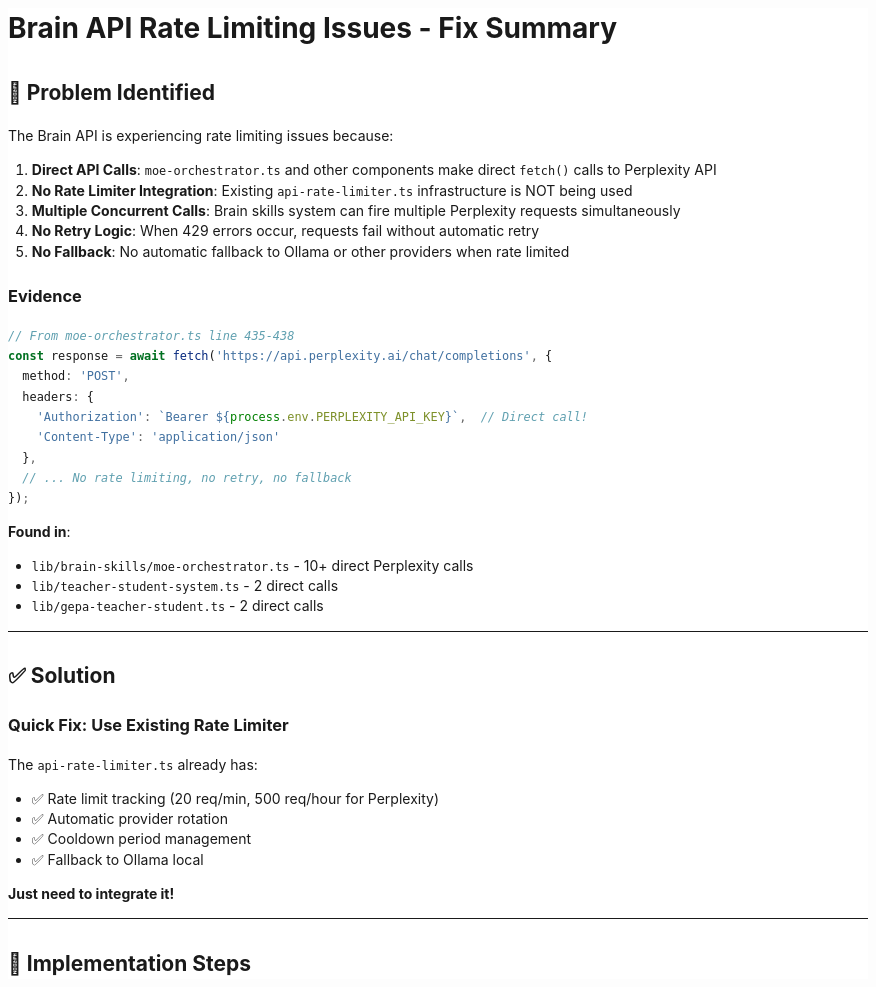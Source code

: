 # Brain API Rate Limiting Issues - Fix Summary

## 🐛 Problem Identified

The Brain API is experiencing rate limiting issues because:

1. **Direct API Calls**: `moe-orchestrator.ts` and other components make direct `fetch()` calls to Perplexity API
2. **No Rate Limiter Integration**: Existing `api-rate-limiter.ts` infrastructure is NOT being used
3. **Multiple Concurrent Calls**: Brain skills system can fire multiple Perplexity requests simultaneously
4. **No Retry Logic**: When 429 errors occur, requests fail without automatic retry
5. **No Fallback**: No automatic fallback to Ollama or other providers when rate limited

### Evidence

```typescript
// From moe-orchestrator.ts line 435-438
const response = await fetch('https://api.perplexity.ai/chat/completions', {
  method: 'POST',
  headers: {
    'Authorization': `Bearer ${process.env.PERPLEXITY_API_KEY}`,  // Direct call!
    'Content-Type': 'application/json'
  },
  // ... No rate limiting, no retry, no fallback
});
```

**Found in**:
- `lib/brain-skills/moe-orchestrator.ts` - 10+ direct Perplexity calls
- `lib/teacher-student-system.ts` - 2 direct calls
- `lib/gepa-teacher-student.ts` - 2 direct calls

---

## ✅ Solution

### Quick Fix: Use Existing Rate Limiter

The `api-rate-limiter.ts` already has:
- ✅ Rate limit tracking (20 req/min, 500 req/hour for Perplexity)
- ✅ Automatic provider rotation
- ✅ Cooldown period management
- ✅ Fallback to Ollama local

**Just need to integrate it!**

---

## 🚀 Implementation Steps
